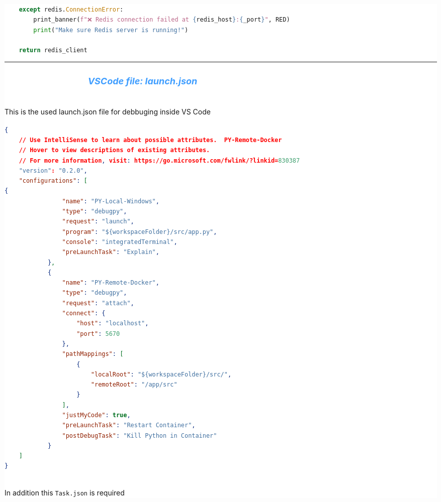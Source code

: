 ``` python
    except redis.ConnectionError:
        print_banner(f"❌ Redis connection failed at {redis_host}:{_port}", RED)
        print("Make sure Redis server is running!")
    
    return redis_client                                                            
```

---

<h3 style="margin-top:0; margin-bottom:0; font-style:italic;">
  <span style="color:#FFFFFF; font-size:28px;">Appendix II</span>
  &nbsp;
  <span style="color:#409EFF; font-size:18px;">VSCode file: launch.json</span>
</h3><br>

This is the used launch.json file for debbuging inside VS Code

``` json
{
    // Use IntelliSense to learn about possible attributes.  PY-Remote-Docker  
    // Hover to view descriptions of existing attributes.
    // For more information, visit: https://go.microsoft.com/fwlink/?linkid=830387
    "version": "0.2.0",
    "configurations": [
{
                "name": "PY-Local-Windows",
                "type": "debugpy",
                "request": "launch",
                "program": "${workspaceFolder}/src/app.py",
                "console": "integratedTerminal",
                "preLaunchTask": "Explain",
            },
            {
                "name": "PY-Remote-Docker",
                "type": "debugpy",
                "request": "attach",
                "connect": {
                    "host": "localhost",
                    "port": 5670
                },
                "pathMappings": [
                    {
                        "localRoot": "${workspaceFolder}/src/",
                        "remoteRoot": "/app/src"
                    }
                ],
                "justMyCode": true,
                "preLaunchTask": "Restart Container",
                "postDebugTask": "Kill Python in Container"
            }
    ]
}   
	
```
In addition this `Task.json` is required 
